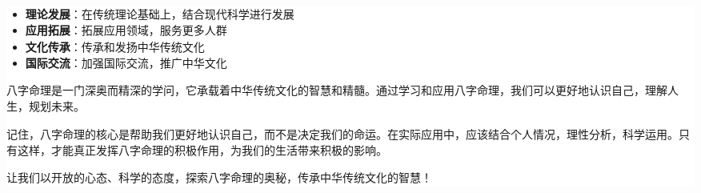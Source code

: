 - **理论发展**：在传统理论基础上，结合现代科学进行发展
- **应用拓展**：拓展应用领域，服务更多人群
- **文化传承**：传承和发扬中华传统文化
- **国际交流**：加强国际交流，推广中华文化

八字命理是一门深奥而精深的学问，它承载着中华传统文化的智慧和精髓。通过学习和应用八字命理，我们可以更好地认识自己，理解人生，规划未来。

记住，八字命理的核心是帮助我们更好地认识自己，而不是决定我们的命运。在实际应用中，应该结合个人情况，理性分析，科学运用。只有这样，才能真正发挥八字命理的积极作用，为我们的生活带来积极的影响。

让我们以开放的心态、科学的态度，探索八字命理的奥秘，传承中华传统文化的智慧！
